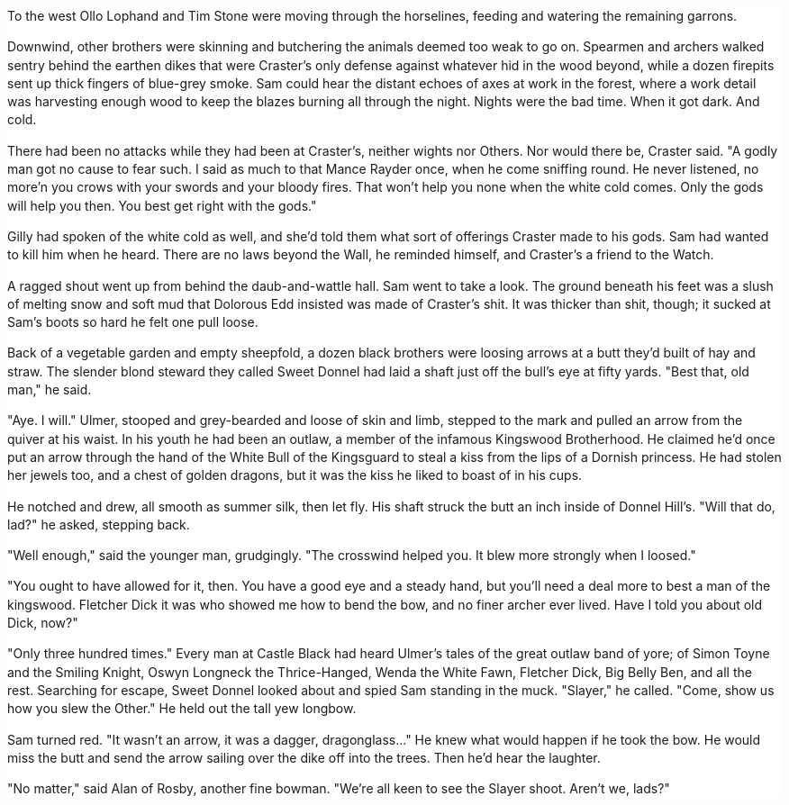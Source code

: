 To the west Ollo Lophand and Tim Stone were moving through the horselines, feeding and watering the remaining garrons.

Downwind, other brothers were skinning and butchering the animals deemed too weak to go on. Spearmen and archers walked sentry behind the earthen dikes that were Craster’s only defense against whatever hid in the wood beyond, while a dozen firepits sent up thick fingers of blue-grey smoke. Sam could hear the distant echoes of axes at work in the forest, where a work detail was harvesting enough wood to keep the blazes burning all through the night. Nights were the bad time. When it got dark. And cold.

There had been no attacks while they had been at Craster’s, neither wights nor Others. Nor would there be, Craster said. "A godly man got no cause to fear such. I said as much to that Mance Rayder once, when he come sniffing round. He never listened, no more’n you crows with your swords and your bloody fires. That won’t help you none when the white cold comes. Only the gods will help you then. You best get right with the gods."

Gilly had spoken of the white cold as well, and she’d told them what sort of offerings Craster made to his gods. Sam had wanted to kill him when he heard. There are no laws beyond the Wall, he reminded himself, and Craster’s a friend to the Watch.

A ragged shout went up from behind the daub-and-wattle hall. Sam went to take a look. The ground beneath his feet was a slush of melting snow and soft mud that Dolorous Edd insisted was made of Craster’s shit. It was thicker than shit, though; it sucked at Sam’s boots so hard he felt one pull loose.

Back of a vegetable garden and empty sheepfold, a dozen black brothers were loosing arrows at a butt they’d built of hay and straw. The slender blond steward they called Sweet Donnel had laid a shaft just off the bull’s eye at fifty yards. "Best that, old man," he said.

"Aye. I will." Ulmer, stooped and grey-bearded and loose of skin and limb, stepped to the mark and pulled an arrow from the quiver at his waist. In his youth he had been an outlaw, a member of the infamous Kingswood Brotherhood. He claimed he’d once put an arrow through the hand of the White Bull of the Kingsguard to steal a kiss from the lips of a Dornish princess. He had stolen her jewels too, and a chest of golden dragons, but it was the kiss he liked to boast of in his cups.

He notched and drew, all smooth as summer silk, then let fly. His shaft struck the butt an inch inside of Donnel Hill’s. "Will that do, lad?" he asked, stepping back.

"Well enough," said the younger man, grudgingly. "The crosswind helped you. It blew more strongly when I loosed."

"You ought to have allowed for it, then. You have a good eye and a steady hand, but you’ll need a deal more to best a man of the kingswood. Fletcher Dick it was who showed me how to bend the bow, and no finer archer ever lived. Have I told you about old Dick, now?"

"Only three hundred times." Every man at Castle Black had heard Ulmer’s tales of the great outlaw band of yore; of Simon Toyne and the Smiling Knight, Oswyn Longneck the Thrice-Hanged, Wenda the White Fawn, Fletcher Dick, Big Belly Ben, and all the rest. Searching for escape, Sweet Donnel looked about and spied Sam standing in the muck. "Slayer," he called. "Come, show us how you slew the Other." He held out the tall yew longbow.

Sam turned red. "It wasn’t an arrow, it was a dagger, dragonglass..." He knew what would happen if he took the bow. He would miss the butt and send the arrow sailing over the dike off into the trees. Then he’d hear the laughter.

"No matter," said Alan of Rosby, another fine bowman. "We’re all keen to see the Slayer shoot. Aren’t we, lads?"
